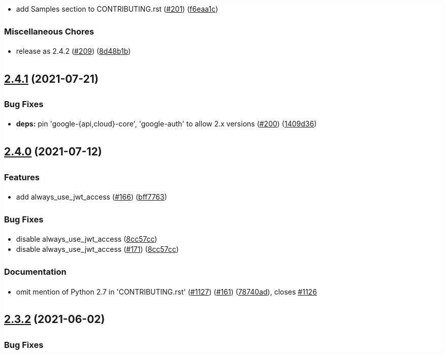 * add Samples section to CONTRIBUTING.rst ([#201](https://www.github.com/googleapis/python-vision/issues/201)) ([f6eaa1c](https://www.github.com/googleapis/python-vision/commit/f6eaa1c0a89258f9378672b8713990fc10cea0c9))


### Miscellaneous Chores

* release as 2.4.2 ([#209](https://www.github.com/googleapis/python-vision/issues/209)) ([8d48b1b](https://www.github.com/googleapis/python-vision/commit/8d48b1b2284da8eff95190478292f5422d59a2f1))

## [2.4.1](https://www.github.com/googleapis/python-vision/compare/v2.4.0...v2.4.1) (2021-07-21)


### Bug Fixes

* **deps:** pin 'google-{api,cloud}-core', 'google-auth' to allow 2.x versions ([#200](https://www.github.com/googleapis/python-vision/issues/200)) ([1409d36](https://www.github.com/googleapis/python-vision/commit/1409d366835f3e12bc5b26c09123b2e70f9dcb70))

## [2.4.0](https://www.github.com/googleapis/python-vision/compare/v2.3.2...v2.4.0) (2021-07-12)


### Features

* add always_use_jwt_access ([#166](https://www.github.com/googleapis/python-vision/issues/166)) ([bff7763](https://www.github.com/googleapis/python-vision/commit/bff7763c586284eab96b3f43573006273e2e71ee))


### Bug Fixes

* disable always_use_jwt_access ([8cc57cc](https://www.github.com/googleapis/python-vision/commit/8cc57cc21809596737e7a42102510942426ee3e6))
* disable always_use_jwt_access ([#171](https://www.github.com/googleapis/python-vision/issues/171)) ([8cc57cc](https://www.github.com/googleapis/python-vision/commit/8cc57cc21809596737e7a42102510942426ee3e6))


### Documentation

* omit mention of Python 2.7 in 'CONTRIBUTING.rst' ([#1127](https://www.github.com/googleapis/python-vision/issues/1127)) ([#161](https://www.github.com/googleapis/python-vision/issues/161)) ([78740ad](https://www.github.com/googleapis/python-vision/commit/78740ade95bf3eb7a2c613383e6ed602dfd1f1db)), closes [#1126](https://www.github.com/googleapis/python-vision/issues/1126)

## [2.3.2](https://www.github.com/googleapis/python-vision/compare/v2.3.1...v2.3.2) (2021-06-02)


### Bug Fixes
